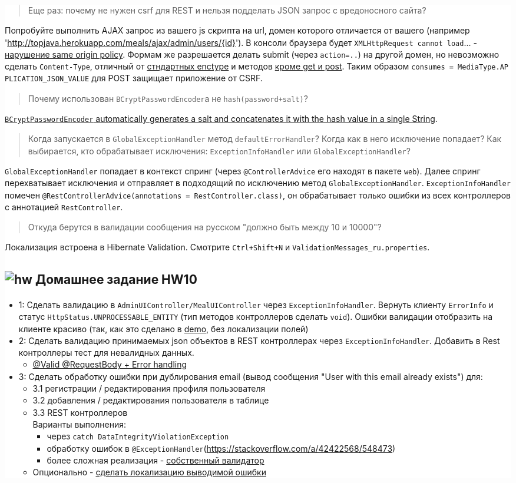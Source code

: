 > Еще раз: почему не нужен csrf для REST и нельзя подделать JSON запрос с вредоносного сайта?

Попробуйте выполнить AJAX запрос из вашего js скрипта на url, домен которого отличается от вашего (например 'http://topjava.herokuapp.com/meals/ajax/admin/users/{id}'). В консоли браузера
будет `XMLHttpRequest cannot load`... - <a href="https://developer.chrome.com/extensions/xhr">нарушение same origin policy</a>. Формам же разрешается делать submit (через `action=..`) на другой домен,
но невозможно cделать `Content-Type`, отличный от <a href="http://htmlbook.ru/html/form/enctype">стндартных enctype</a> и методов <a href="http://htmlbook.ru/html/form/method">кроме get и post</a>.
Таким образом `consumes = MediaType.APPLICATION_JSON_VALUE` для POST защищает приложение от CSRF.

> Почему использован `BCryptPasswordEncoder`а не `hash(password+salt)`?

[`BCryptPasswordEncoder` automatically generates a salt and concatenates it with the hash value in a single String](http://stackoverflow.com/a/8528804/548473).

> Когда запускается в `GlobalExceptionHandler` метод `defaultErrorHandler`? Когда как в него исключение попадает? Как выбирается, кто обрабатывает исключения: `ExceptionInfoHandler` или `GlobalExceptionHandler`?

`GlobalExceptionHandler` попадает в контекст спринг (через `@ControllerAdvice` его находят в пакете `web`). Далее спринг перехватывает исключения и отправляет в подходящий по исключению
метод `GlobalExceptionHandler`. `ExceptionInfoHandler` помечен `@RestControllerAdvice(annotations = RestController.class)`, он обрабатывает только ошибки из всех контроллеров с
аннотацией `RestController`.

> Откуда берутся в валидации сообщения на русском "должно быть между 10 и 10000"?

Локализация встроена в Hibernate Validation. Смотрите `Ctrl+Shift+N` и `ValidationMessages_ru.properties`.

## ![hw](https://cloud.githubusercontent.com/assets/13649199/13672719/09593080-e6e7-11e5-81d1-5cb629c438ca.png) Домашнее задание HW10

- 1: Сделать валидацию в `AdminUIController/MealUIController` через `ExceptionInfoHandler`. Вернуть клиенту `ErrorInfo` и статус `HttpStatus.UNPROCESSABLE_ENTITY` (тип методов контроллеров
  сделать `void`). Ошибки валидации отобразить на клиенте красиво (так, как это сделано в [demo](http://topjava.herokuapp.com), без локализации полей)
- 2: Сделать валидацию принимаемых json объектов в REST контроллерах через `ExceptionInfoHandler`. Добавить в Rest контроллеры тест для невалидных данных.
    - <a href="https://dzone.com/articles/spring-31-valid-requestbody">@Valid @RequestBody + Error handling</a>
- 3: Сделать обработку ошибки при дублирования email (вывод сообщения "User with this email already exists") для:
    - 3.1 регистрации / редактирования профиля пользователя
    - 3.2 добавления / редактирования пользователя в таблице
    - 3.3 REST контроллеров  
      Варианты выполнения:
        - через `catch DataIntegrityViolationException`
        - обработку ошибок в  `@ExceptionHandler`(https://stackoverflow.com/a/42422568/548473)
        - более сложная реализация - [собственный валидатор](https://coderlessons.com/articles/java/spring-mvc-validator-i-initbinder)
    - Опционально - [сделать локализацию выводимой ошибки](https://www.logicbig.com/tutorials/spring-framework/spring-core/message-sources.html)
